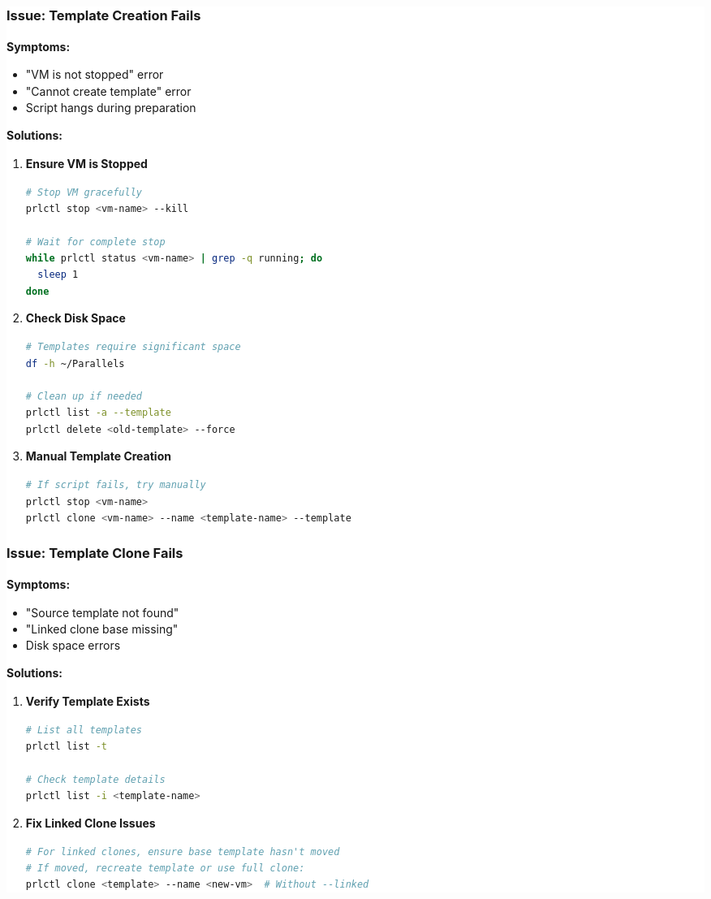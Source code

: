 ### Issue: Template Creation Fails

**Symptoms:**
- "VM is not stopped" error
- "Cannot create template" error
- Script hangs during preparation

**Solutions:**

1. **Ensure VM is Stopped**
   ```bash
   # Stop VM gracefully
   prlctl stop <vm-name> --kill
   
   # Wait for complete stop
   while prlctl status <vm-name> | grep -q running; do
     sleep 1
   done
   ```

2. **Check Disk Space**
   ```bash
   # Templates require significant space
   df -h ~/Parallels
   
   # Clean up if needed
   prlctl list -a --template
   prlctl delete <old-template> --force
   ```

3. **Manual Template Creation**
   ```bash
   # If script fails, try manually
   prlctl stop <vm-name>
   prlctl clone <vm-name> --name <template-name> --template
   ```

### Issue: Template Clone Fails

**Symptoms:**
- "Source template not found"
- "Linked clone base missing"
- Disk space errors

**Solutions:**

1. **Verify Template Exists**
   ```bash
   # List all templates
   prlctl list -t
   
   # Check template details
   prlctl list -i <template-name>
   ```

2. **Fix Linked Clone Issues**
   ```bash
   # For linked clones, ensure base template hasn't moved
   # If moved, recreate template or use full clone:
   prlctl clone <template> --name <new-vm>  # Without --linked
   ```
